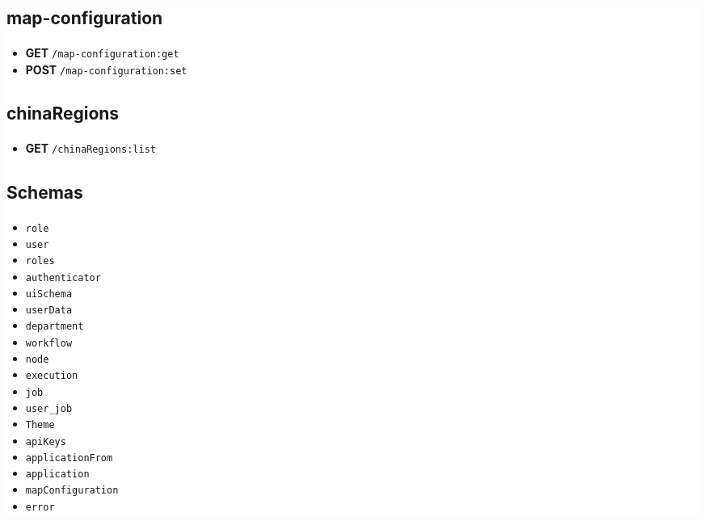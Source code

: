 ## map-configuration
- **GET** `/map-configuration:get`
- **POST** `/map-configuration:set`

## chinaRegions
- **GET** `/chinaRegions:list`

## Schemas
- `role`
- `user`
- `roles`
- `authenticator`
- `uiSchema`
- `userData`
- `department`
- `workflow`
- `node`
- `execution`
- `job`
- `user_job`
- `Theme`
- `apiKeys`
- `applicationFrom`
- `application`
- `mapConfiguration`
- `error`
